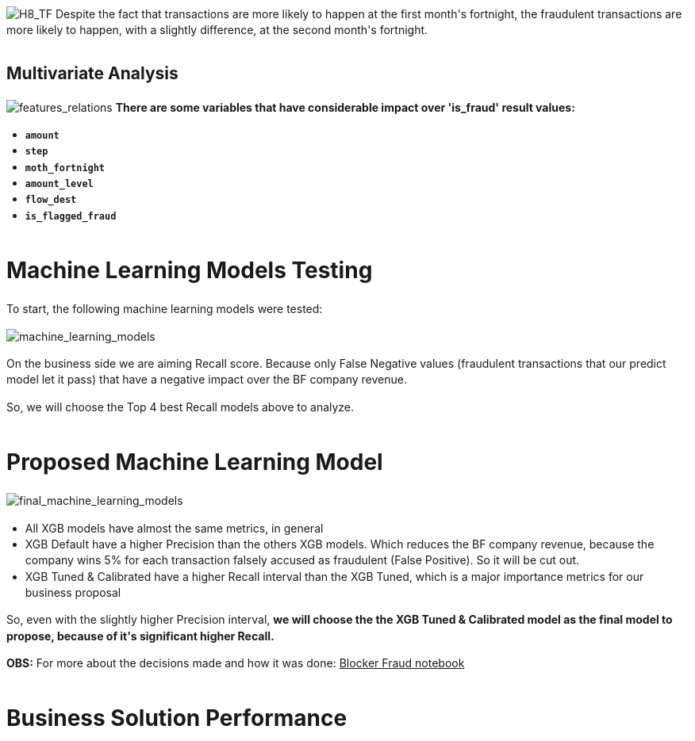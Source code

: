 ![H8_TF](https://user-images.githubusercontent.com/81817799/115089020-d00bcb80-9ee7-11eb-8bfa-c91187990635.png)
Despite the fact that transactions are more likely to happen at the first month's fortnight, the fraudulent transactions are more likely to happen, with a slightly difference, at the second month's fortnight.


## Multivariate Analysis

![features_relations](https://user-images.githubusercontent.com/81817799/115089471-aa32f680-9ee8-11eb-8c33-8e1723953a1b.png)
**There are some variables that have considerable impact over 'is_fraud' result values:**

- **`amount`**
- **`step`**
- **`moth_fortnight`**
- **`amount_level`**
- **`flow_dest`**
- **`is_flagged_fraud`**

# Machine Learning Models Testing

To start, the following machine learning models were tested:

![machine_learning_models](https://user-images.githubusercontent.com/81817799/115146552-5847b900-a02d-11eb-8436-87ec55d53bcb.png)

On the business side we are aiming Recall score. Because only False Negative values (fraudulent transactions that our predict model let it pass) that have a negative impact over the BF company revenue.

So, we will choose the Top 4 best Recall models above to analyze.

# Proposed Machine Learning Model

![final_machine_learning_models](https://user-images.githubusercontent.com/81817799/115146563-61388a80-a02d-11eb-92fc-0396b4dbd20a.png)

- All XGB models have almost the same metrics, in general
- XGB Default have a higher Precision than the others XGB models. Which reduces the BF company revenue, because the company wins 5\% for each transaction falsely accused as fraudulent (False Positive). So it will be cut out.
- XGB Tuned & Calibrated have a higher Recall interval than the XGB Tuned, which is a major importance metrics for our business proposal

So, even with the slightly higher Precision interval, **we will choose the the XGB Tuned & Calibrated model as the final model to propose,  because of it's significant higher Recall.**

**OBS:** For more about the decisions made and how it was done: [Blocker Fraud notebook](https://github.com/pedrofratucci/Blocker_Fraud_Company/blob/main/notebooks/blocker_fraud_PH.ipynb)


# Business Solution Performance
